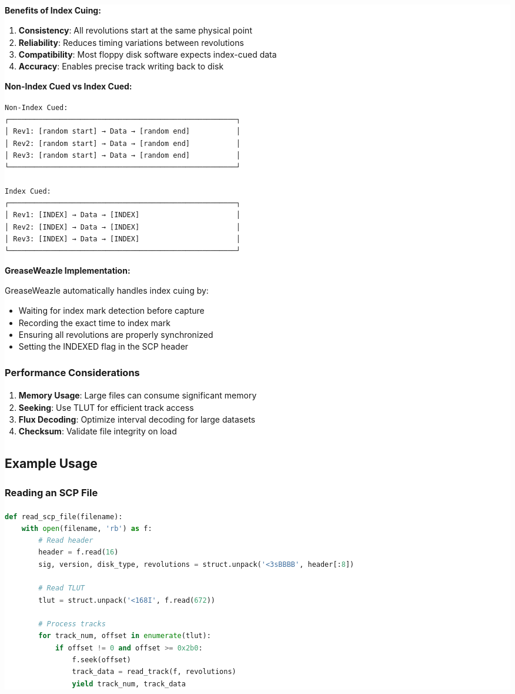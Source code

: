**Benefits of Index Cuing:**

1. **Consistency**: All revolutions start at the same physical point
2. **Reliability**: Reduces timing variations between revolutions
3. **Compatibility**: Most floppy disk software expects index-cued data
4. **Accuracy**: Enables precise track writing back to disk

**Non-Index Cued vs Index Cued:**

```
Non-Index Cued:
┌──────────────────────────────────────────────────────┐
│ Rev1: [random start] → Data → [random end]           │
│ Rev2: [random start] → Data → [random end]           │
│ Rev3: [random start] → Data → [random end]           │
└──────────────────────────────────────────────────────┘

Index Cued:
┌──────────────────────────────────────────────────────┐
│ Rev1: [INDEX] → Data → [INDEX]                       │
│ Rev2: [INDEX] → Data → [INDEX]                       │
│ Rev3: [INDEX] → Data → [INDEX]                       │
└──────────────────────────────────────────────────────┘
```

**GreaseWeazle Implementation:**

GreaseWeazle automatically handles index cuing by:
- Waiting for index mark detection before capture
- Recording the exact time to index mark
- Ensuring all revolutions are properly synchronized
- Setting the INDEXED flag in the SCP header

### Performance Considerations

1. **Memory Usage**: Large files can consume significant memory
2. **Seeking**: Use TLUT for efficient track access
3. **Flux Decoding**: Optimize interval decoding for large datasets
4. **Checksum**: Validate file integrity on load

## Example Usage

### Reading an SCP File

```python
def read_scp_file(filename):
    with open(filename, 'rb') as f:
        # Read header
        header = f.read(16)
        sig, version, disk_type, revolutions = struct.unpack('<3sBBBB', header[:8])
        
        # Read TLUT
        tlut = struct.unpack('<168I', f.read(672))
        
        # Process tracks
        for track_num, offset in enumerate(tlut):
            if offset != 0 and offset >= 0x2b0:
                f.seek(offset)
                track_data = read_track(f, revolutions)
                yield track_num, track_data
```
